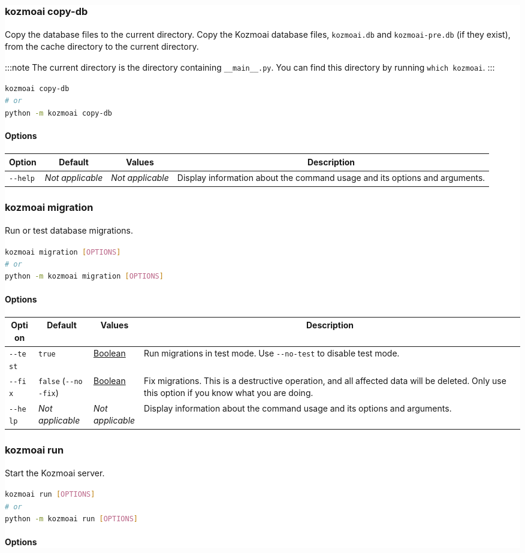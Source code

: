 ### kozmoai copy-db

Copy the database files to the current directory.
Copy the Kozmoai database files, `kozmoai.db` and `kozmoai-pre.db` (if they exist), from the cache directory to the current directory.

:::note
The current directory is the directory containing `__main__.py`.
You can find this directory by running `which kozmoai`.
:::

```bash
kozmoai copy-db
# or
python -m kozmoai copy-db
```

#### Options

| Option | Default | Values | Description |
|--------|---------|--------|-------------|
| <Link id="copy-db-help"/>`--help` | *Not applicable* | *Not applicable* | Display information about the command usage and its options and arguments. |

### kozmoai migration

Run or test database migrations.

```bash
kozmoai migration [OPTIONS]
# or
python -m kozmoai migration [OPTIONS]
```

#### Options

| Option | Default | Values | Description |
|--------|---------|--------|-------------|
| <Link id="migration-test"/>`--test` | `true` | [Boolean](#boolean) | Run migrations in test mode. Use `--no-test` to disable test mode. |
| <Link id="migration-fix"/>`--fix` | `false` (`--no-fix`) | [Boolean](#boolean) | Fix migrations. This is a destructive operation, and all affected data will be deleted. Only use this option if you know what you are doing. |
| <Link id="migration-help"/>`--help` | *Not applicable* | *Not applicable* | Display information about the command usage and its options and arguments. |

### kozmoai run

Start the Kozmoai server.

```bash
kozmoai run [OPTIONS]
# or
python -m kozmoai run [OPTIONS]
```

#### Options
